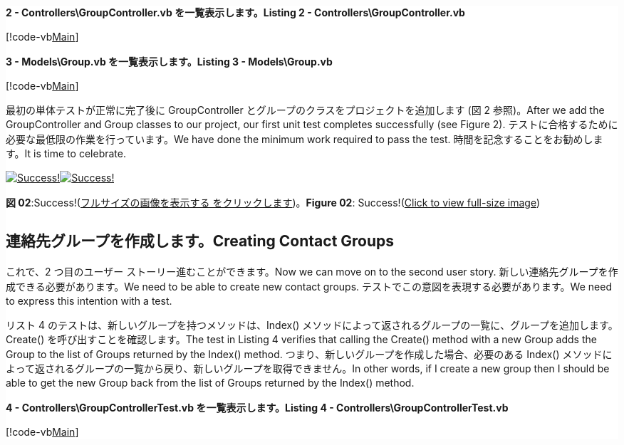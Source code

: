 <span data-ttu-id="b2e16-223">**2 - Controllers\GroupController.vb を一覧表示します。**</span><span class="sxs-lookup"><span data-stu-id="b2e16-223">**Listing 2 - Controllers\GroupController.vb**</span></span>

[!code-vb[Main](iteration-6-use-test-driven-development-vb/samples/sample2.vb)]

<span data-ttu-id="b2e16-224">**3 - Models\Group.vb を一覧表示します。**</span><span class="sxs-lookup"><span data-stu-id="b2e16-224">**Listing 3 - Models\Group.vb**</span></span>

[!code-vb[Main](iteration-6-use-test-driven-development-vb/samples/sample3.vb)]

<span data-ttu-id="b2e16-225">最初の単体テストが正常に完了後に GroupController とグループのクラスをプロジェクトを追加します (図 2 参照)。</span><span class="sxs-lookup"><span data-stu-id="b2e16-225">After we add the GroupController and Group classes to our project, our first unit test completes successfully (see Figure 2).</span></span> <span data-ttu-id="b2e16-226">テストに合格するために必要な最低限の作業を行っています。</span><span class="sxs-lookup"><span data-stu-id="b2e16-226">We have done the minimum work required to pass the test.</span></span> <span data-ttu-id="b2e16-227">時間を記念することをお勧めします。</span><span class="sxs-lookup"><span data-stu-id="b2e16-227">It is time to celebrate.</span></span>


<span data-ttu-id="b2e16-228">[![Success!](iteration-6-use-test-driven-development-vb/_static/image2.jpg)](iteration-6-use-test-driven-development-vb/_static/image3.png)</span><span class="sxs-lookup"><span data-stu-id="b2e16-228">[![Success!](iteration-6-use-test-driven-development-vb/_static/image2.jpg)](iteration-6-use-test-driven-development-vb/_static/image3.png)</span></span>

<span data-ttu-id="b2e16-229">**図 02**:Success!([フルサイズの画像を表示する をクリックします](iteration-6-use-test-driven-development-vb/_static/image4.png))。</span><span class="sxs-lookup"><span data-stu-id="b2e16-229">**Figure 02**: Success!([Click to view full-size image](iteration-6-use-test-driven-development-vb/_static/image4.png))</span></span>


## <a name="creating-contact-groups"></a><span data-ttu-id="b2e16-230">連絡先グループを作成します。</span><span class="sxs-lookup"><span data-stu-id="b2e16-230">Creating Contact Groups</span></span>

<span data-ttu-id="b2e16-231">これで、2 つ目のユーザー ストーリー進むことができます。</span><span class="sxs-lookup"><span data-stu-id="b2e16-231">Now we can move on to the second user story.</span></span> <span data-ttu-id="b2e16-232">新しい連絡先グループを作成できる必要があります。</span><span class="sxs-lookup"><span data-stu-id="b2e16-232">We need to be able to create new contact groups.</span></span> <span data-ttu-id="b2e16-233">テストでこの意図を表現する必要があります。</span><span class="sxs-lookup"><span data-stu-id="b2e16-233">We need to express this intention with a test.</span></span>

<span data-ttu-id="b2e16-234">リスト 4 のテストは、新しいグループを持つメソッドは、Index() メソッドによって返されるグループの一覧に、グループを追加します。 Create() を呼び出すことを確認します。</span><span class="sxs-lookup"><span data-stu-id="b2e16-234">The test in Listing 4 verifies that calling the Create() method with a new Group adds the Group to the list of Groups returned by the Index() method.</span></span> <span data-ttu-id="b2e16-235">つまり、新しいグループを作成した場合、必要のある Index() メソッドによって返されるグループの一覧から戻り、新しいグループを取得できません。</span><span class="sxs-lookup"><span data-stu-id="b2e16-235">In other words, if I create a new group then I should be able to get the new Group back from the list of Groups returned by the Index() method.</span></span>

<span data-ttu-id="b2e16-236">**4 - Controllers\GroupControllerTest.vb を一覧表示します。**</span><span class="sxs-lookup"><span data-stu-id="b2e16-236">**Listing 4 - Controllers\GroupControllerTest.vb**</span></span>

[!code-vb[Main](iteration-6-use-test-driven-development-vb/samples/sample4.vb)]
